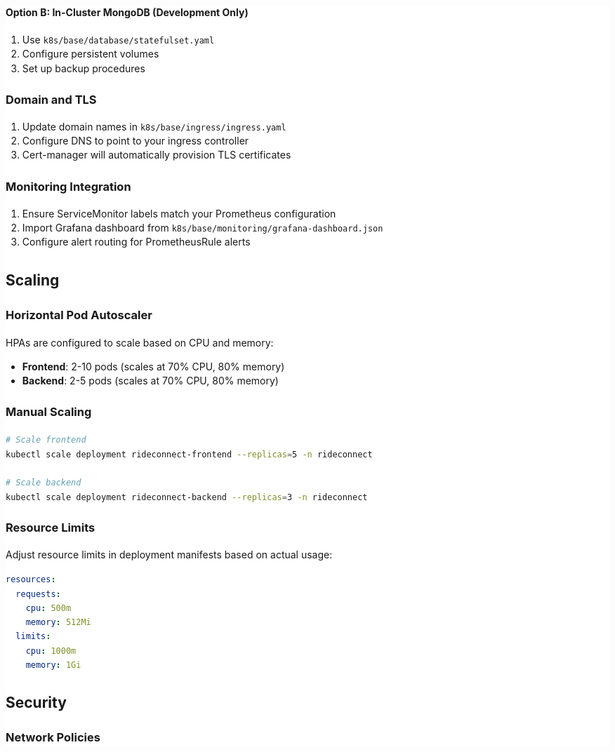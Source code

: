 #### Option B: In-Cluster MongoDB (Development Only)
1. Use `k8s/base/database/statefulset.yaml`
2. Configure persistent volumes
3. Set up backup procedures

### Domain and TLS

1. Update domain names in `k8s/base/ingress/ingress.yaml`
2. Configure DNS to point to your ingress controller
3. Cert-manager will automatically provision TLS certificates

### Monitoring Integration

1. Ensure ServiceMonitor labels match your Prometheus configuration
2. Import Grafana dashboard from `k8s/base/monitoring/grafana-dashboard.json`
3. Configure alert routing for PrometheusRule alerts

## Scaling

### Horizontal Pod Autoscaler

HPAs are configured to scale based on CPU and memory:

- **Frontend**: 2-10 pods (scales at 70% CPU, 80% memory)
- **Backend**: 2-5 pods (scales at 70% CPU, 80% memory)

### Manual Scaling

```bash
# Scale frontend
kubectl scale deployment rideconnect-frontend --replicas=5 -n rideconnect

# Scale backend
kubectl scale deployment rideconnect-backend --replicas=3 -n rideconnect
```

### Resource Limits

Adjust resource limits in deployment manifests based on actual usage:

```yaml
resources:
  requests:
    cpu: 500m
    memory: 512Mi
  limits:
    cpu: 1000m
    memory: 1Gi
```

## Security

### Network Policies
